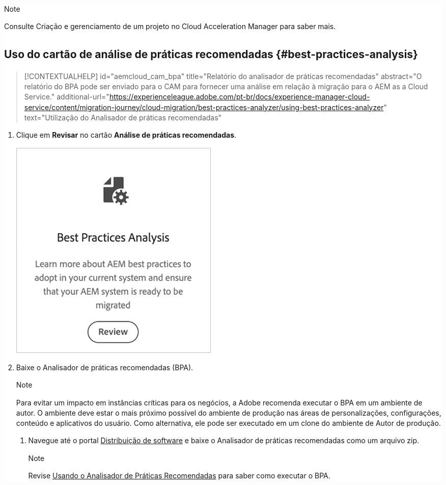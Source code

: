    >[!NOTE]
   >Consulte Criação e gerenciamento de um projeto no Cloud Acceleration Manager para saber mais.

## Uso do cartão de análise de práticas recomendadas {#best-practices-analysis}

>[!CONTEXTUALHELP]
>id="aemcloud_cam_bpa"
>title="Relatório do analisador de práticas recomendadas"
>abstract="O relatório do BPA pode ser enviado para o CAM para fornecer uma análise em relação à migração para o AEM as a Cloud Service."
>additional-url="https://experienceleague.adobe.com/pt-br/docs/experience-manager-cloud-service/content/migration-journey/cloud-migration/best-practices-analyzer/using-best-practices-analyzer" text="Utilização do Analisador de práticas recomendadas"

1. Clique em **Revisar** no cartão **Análise de práticas recomendadas**.

   ![Análise de práticas recomendadas - Revisão](/help/journey-migration/cloud-acceleration-manager/assets/readiness-2.png)

1. Baixe o Analisador de práticas recomendadas (BPA).

   >[!NOTE]
   >Para evitar um impacto em instâncias críticas para os negócios, a Adobe recomenda executar o BPA em um ambiente de autor. O ambiente deve estar o mais próximo possível do ambiente de produção nas áreas de personalizações, configurações, conteúdo e aplicativos do usuário. Como alternativa, ele pode ser executado em um clone do ambiente de Autor de produção.

   1. Navegue até o portal [Distribuição de software](https://experience.adobe.com/#/downloads/content/software-distribution/en/aemcloud.html?fulltext=best*) e baixe o Analisador de práticas recomendadas como um arquivo zip.

      >[!NOTE]
      >Revise [Usando o Analisador de Práticas Recomendadas](https://experienceleague.adobe.com/docs/experience-manager-cloud-service/content/migration-journey/cloud-migration/best-practices-analyzer/using-best-practices-analyzer.html?lang=pt-BR#imp-considerations) para saber como executar o BPA.
